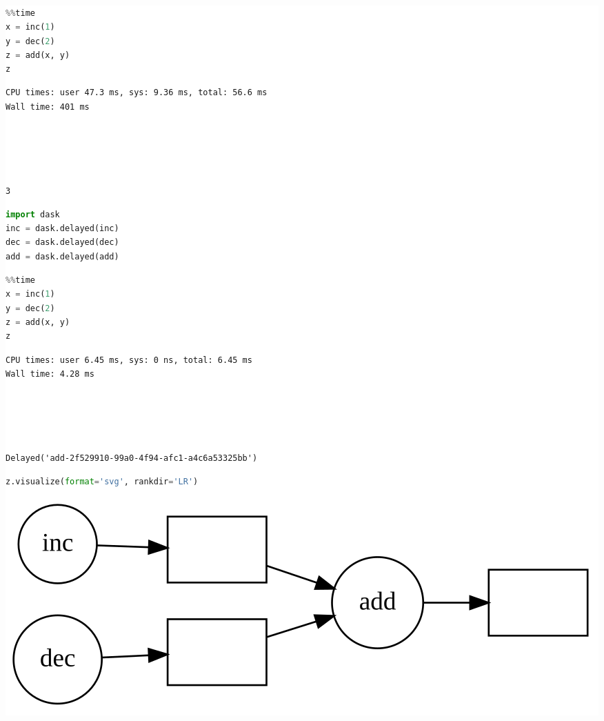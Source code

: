 
```python
%%time
x = inc(1)
y = dec(2)
z = add(x, y)
z
```

    CPU times: user 47.3 ms, sys: 9.36 ms, total: 56.6 ms
    Wall time: 401 ms





    3




```python
import dask
inc = dask.delayed(inc)
dec = dask.delayed(dec)
add = dask.delayed(add)
```


```python
%%time
x = inc(1)
y = dec(2)
z = add(x, y)
z
```

    CPU times: user 6.45 ms, sys: 0 ns, total: 6.45 ms
    Wall time: 4.28 ms





    Delayed('add-2f529910-99a0-4f94-afc1-a4c6a53325bb')




```python
z.visualize(format='svg', rankdir='LR')
```




    
![svg](04b-DaskDataframes_files/04b-DaskDataframes_30_0.svg)
    